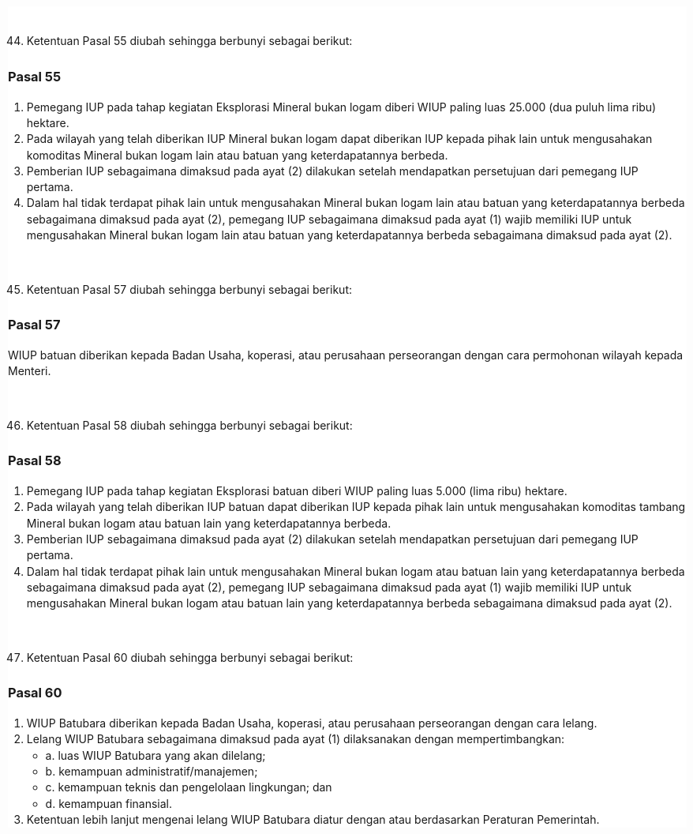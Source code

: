 </br>

44. Ketentuan Pasal 55 diubah sehingga berbunyi sebagai berikut:

### Pasal 55
1. Pemegang IUP pada tahap kegiatan Eksplorasi Mineral bukan logam diberi WIUP paling luas 25.000 (dua puluh lima ribu) hektare.
2. Pada wilayah yang telah diberikan IUP Mineral bukan logam dapat diberikan IUP kepada pihak lain untuk mengusahakan komoditas Mineral bukan logam lain atau batuan yang keterdapatannya berbeda.
3. Pemberian IUP sebagaimana dimaksud pada ayat (2) dilakukan setelah mendapatkan persetujuan dari pemegang IUP pertama.
4. Dalam hal tidak terdapat pihak lain untuk mengusahakan Mineral bukan logam lain atau
batuan yang keterdapatannya berbeda sebagaimana dimaksud pada ayat (2), pemegang IUP sebagaimana dimaksud pada ayat (1) wajib memiliki IUP untuk mengusahakan Mineral bukan logam lain atau batuan yang keterdapatannya berbeda sebagaimana dimaksud pada ayat (2).

</br>

45. Ketentuan Pasal 57 diubah sehingga berbunyi sebagai berikut:

### Pasal 57

WIUP batuan diberikan kepada Badan Usaha, koperasi, atau perusahaan perseorangan dengan cara permohonan wilayah kepada Menteri.

</br>

46. Ketentuan Pasal 58 diubah sehingga berbunyi sebagai berikut:

### Pasal 58
1. Pemegang IUP pada tahap kegiatan Eksplorasi batuan diberi WIUP paling luas 5.000 (lima ribu) hektare.
2. Pada wilayah yang telah diberikan IUP batuan dapat diberikan IUP kepada pihak lain untuk mengusahakan komoditas tambang Mineral bukan logam atau batuan lain yang keterdapatannya berbeda.
3. Pemberian IUP sebagaimana dimaksud pada ayat (2) dilakukan setelah mendapatkan persetujuan dari pemegang IUP pertama.
4. Dalam hal tidak terdapat pihak lain untuk mengusahakan Mineral bukan logam atau batuan lain yang keterdapatannya berbeda sebagaimana dimaksud pada ayat (2), pemegang IUP sebagaimana dimaksud pada ayat (1) wajib memiliki IUP untuk mengusahakan Mineral bukan logam atau batuan lain yang keterdapatannya berbeda sebagaimana dimaksud pada ayat (2).

</br>

47. Ketentuan Pasal 60 diubah sehingga berbunyi sebagai berikut:

### Pasal 60

1. WIUP Batubara diberikan kepada Badan Usaha, koperasi, atau perusahaan perseorangan dengan cara lelang.
2. Lelang WIUP Batubara sebagaimana dimaksud pada ayat (1) dilaksanakan dengan mempertimbangkan:
    * a. luas WIUP Batubara yang akan dilelang;
    * b. kemampuan administratif/manajemen;
    * c. kemampuan teknis dan pengelolaan lingkungan; dan
    * d. kemampuan finansial.
3. Ketentuan lebih lanjut mengenai lelang WIUP Batubara diatur dengan atau berdasarkan Peraturan Pemerintah.
